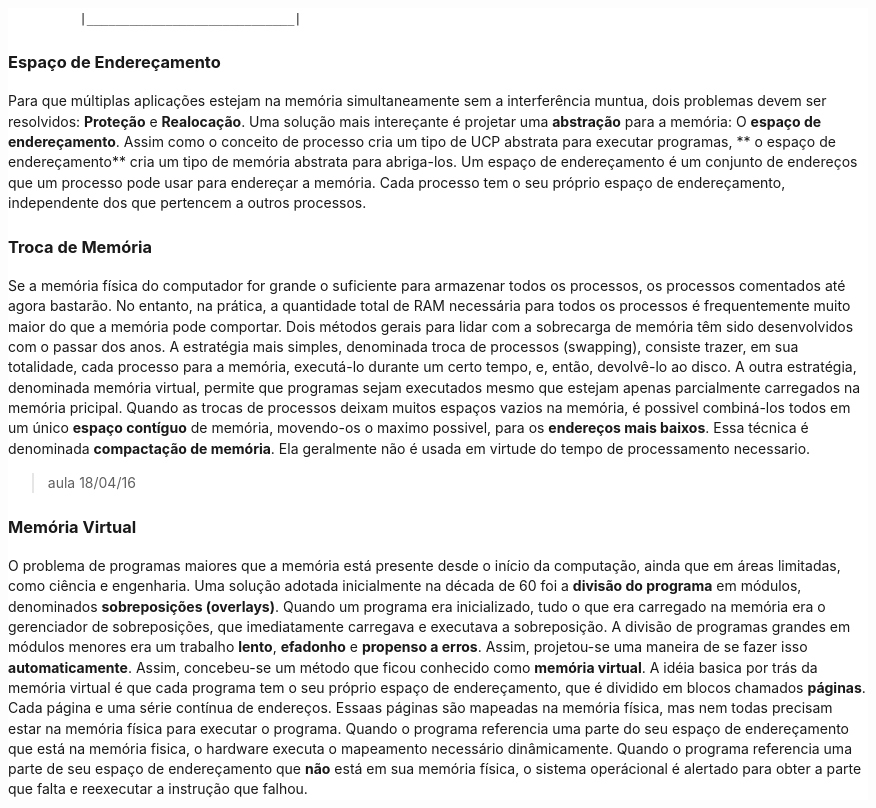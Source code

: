 ```
          |_____________________________|

```

### Espaço de Endereçamento

Para que múltiplas aplicações estejam na memória simultaneamente sem a interferência muntua, dois problemas devem ser resolvidos: **Proteção** e **Realocação**.
Uma solução mais intereçante é projetar uma **abstração** para a memória: O **espaço de endereçamento**. Assim como o conceito de processo cria um tipo de UCP abstrata para executar programas, ** o espaço de endereçamento** cria um tipo de memória abstrata para abriga-los. Um espaço de endereçamento é um conjunto de endereços que um processo pode usar para endereçar a memória. Cada processo tem o seu próprio espaço de endereçamento, independente dos que pertencem a outros processos.


### Troca de Memória

Se a memória física do computador for grande o suficiente para armazenar todos os processos, os processos comentados até agora bastarão. No entanto, na prática, a quantidade total de RAM necessária para todos os processos é frequentemente muito maior do que a memória pode comportar.
Dois métodos gerais para lidar com a sobrecarga de memória têm sido desenvolvidos com o passar dos anos. A estratégia mais simples, denominada troca de processos (swapping), consiste trazer, em sua totalidade, cada processo para a memória, executá-lo durante um certo tempo, e, então, devolvê-lo ao disco.
A outra estratégia, denominada memória virtual, permite que programas sejam executados mesmo que estejam apenas parcialmente carregados na memória pricipal.
Quando as trocas de processos deixam muitos espaços vazios na memória, é possivel combiná-los todos em um único **espaço contíguo** de memória, movendo-os o maximo possivel, para os **endereços mais baixos**. Essa técnica é denominada **compactação de memória**. Ela geralmente não é usada em virtude do tempo de processamento necessario.


> aula 18/04/16


### Memória Virtual

O problema de programas maiores que a memória está presente desde o início da computação, ainda que em áreas limitadas, como ciência e engenharia. Uma solução adotada inicialmente na década de 60 foi a **divisão do programa** em módulos, denominados **sobreposições (overlays)**. Quando um programa era inicializado, tudo o que era carregado na memória era o gerenciador de sobreposições, que imediatamente carregava e executava a sobreposição.
A divisão de programas grandes em módulos menores era um trabalho **lento**, **efadonho** e **propenso a erros**. Assim, projetou-se uma maneira de se fazer isso **automaticamente**.
Assim, concebeu-se um método que ficou conhecido como **memória virtual**. A idéia basica por trás da memória virtual é que cada programa tem o seu próprio espaço de endereçamento, que é dividido em blocos chamados **páginas**. Cada página e uma série contínua de endereços. Essaas páginas são mapeadas na memória física, mas nem todas precisam estar na memória física para executar o programa. Quando o programa referencia uma parte do seu espaço de endereçamento que está na memória fisica, o hardware executa o mapeamento necessário dinâmicamente. Quando o programa referencia uma parte de seu espaço de endereçamento que **não** está em sua memória física, o sistema operácional é alertado para obter a parte que falta e reexecutar a instrução que falhou.
